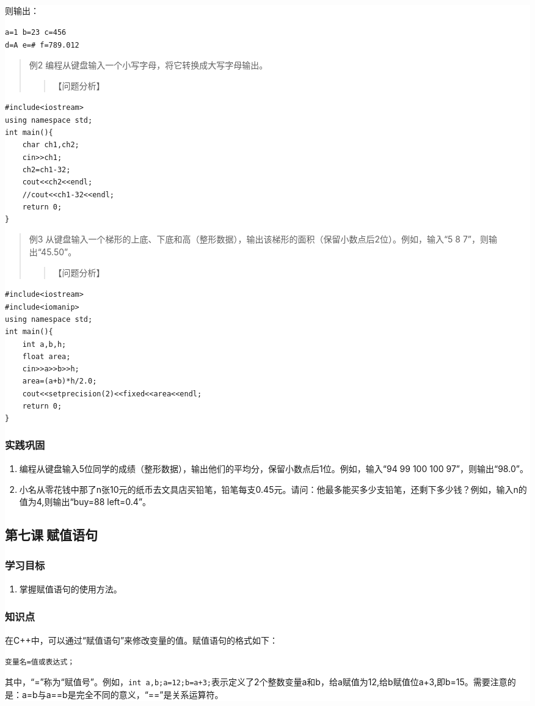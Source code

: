 ```
```
则输出：
```
a=1 b=23 c=456
d=A e=# f=789.012
```
> 例2 编程从键盘输入一个小写字母，将它转换成大写字母输出。
>> 【问题分析】
```
#include<iostream>
using namespace std;
int main(){
    char ch1,ch2;
    cin>>ch1;
    ch2=ch1-32;
    cout<<ch2<<endl;
    //cout<<ch1-32<<endl;
    return 0;
}
```
> 例3 从键盘输入一个梯形的上底、下底和高（整形数据），输出该梯形的面积（保留小数点后2位）。例如，输入“5 8 7”，则输出“45.50”。
>> 【问题分析】
```
#include<iostream>
#include<iomanip>
using namespace std;
int main(){
    int a,b,h;
    float area;
    cin>>a>>b>>h;
    area=(a+b)*h/2.0;
    cout<<setprecision(2)<<fixed<<area<<endl;
    return 0;
}
```

### 实践巩固

1. 编程从键盘输入5位同学的成绩（整形数据），输出他们的平均分，保留小数点后1位。例如，输入“94 99 100 100 97”，则输出“98.0”。

2. 小名从零花钱中那了n张10元的纸币去文具店买铅笔，铅笔每支0.45元。请问：他最多能买多少支铅笔，还剩下多少钱？例如，输入n的值为4,则输出“buy=88 left=0.4”。

## 第七课 赋值语句

### 学习目标

1. 掌握赋值语句的使用方法。

### 知识点

在C++中，可以通过“赋值语句”来修改变量的值。赋值语句的格式如下：

```
变量名=值或表达式；
```
其中，“=”称为“赋值号”。例如，`int a,b;a=12;b=a+3;`表示定义了2个整数变量a和b，给a赋值为12,给b赋值位a+3,即b=15。需要注意的是：a=b与a==b是完全不同的意义，“==”是关系运算符。
